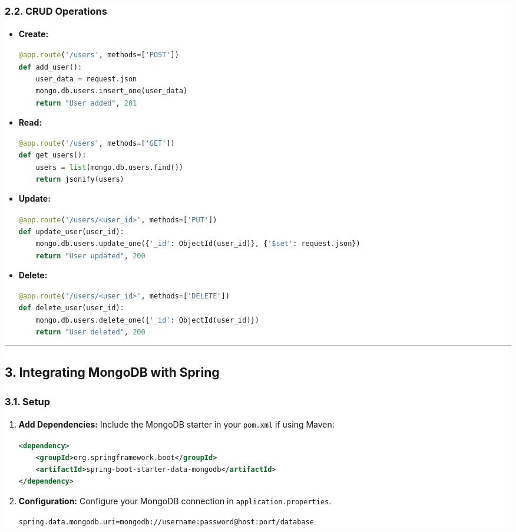 ### **2.2. CRUD Operations**

- **Create:**
  ```python
  @app.route('/users', methods=['POST'])
  def add_user():
      user_data = request.json
      mongo.db.users.insert_one(user_data)
      return "User added", 201
  ```

- **Read:**
  ```python
  @app.route('/users', methods=['GET'])
  def get_users():
      users = list(mongo.db.users.find())
      return jsonify(users)
  ```

- **Update:**
  ```python
  @app.route('/users/<user_id>', methods=['PUT'])
  def update_user(user_id):
      mongo.db.users.update_one({'_id': ObjectId(user_id)}, {'$set': request.json})
      return "User updated", 200
  ```

- **Delete:**
  ```python
  @app.route('/users/<user_id>', methods=['DELETE'])
  def delete_user(user_id):
      mongo.db.users.delete_one({'_id': ObjectId(user_id)})
      return "User deleted", 200
  ```

---

## **3. Integrating MongoDB with Spring**

### **3.1. Setup**

1. **Add Dependencies:**
   Include the MongoDB starter in your `pom.xml` if using Maven:

   ```xml
   <dependency>
       <groupId>org.springframework.boot</groupId>
       <artifactId>spring-boot-starter-data-mongodb</artifactId>
   </dependency>
   ```

2. **Configuration:**
   Configure your MongoDB connection in `application.properties`.

   ```properties
   spring.data.mongodb.uri=mongodb://username:password@host:port/database
   ```
